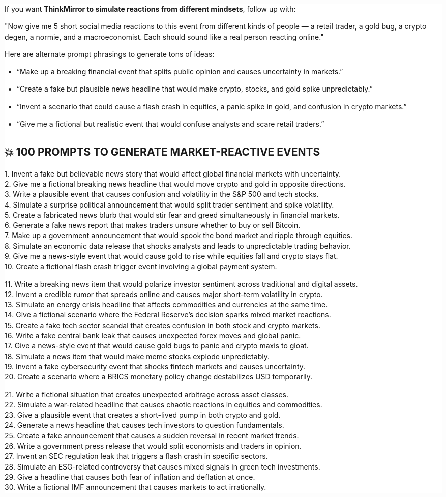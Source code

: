 If you want **ThinkMirror to simulate reactions from different mindsets**, follow up with:

"Now give me 5 short social media reactions to this event from different kinds of people — a retail trader, a gold bug, a crypto degen, a normie, and a macroeconomist. Each should sound like a real person reacting online."

Here are alternate prompt phrasings to generate tons of ideas:

* “Make up a breaking financial event that splits public opinion and causes uncertainty in markets.”

* “Create a fake but plausible news headline that would make crypto, stocks, and gold spike unpredictably.”

* “Invent a scenario that could cause a flash crash in equities, a panic spike in gold, and confusion in crypto markets.”

* “Give me a fictional but realistic event that would confuse analysts and scare retail traders.”

## **💥 100 PROMPTS TO GENERATE MARKET-REACTIVE EVENTS**

1\. Invent a fake but believable news story that would affect global financial markets with uncertainty.  
2\. Give me a fictional breaking news headline that would move crypto and gold in opposite directions.  
3\. Write a plausible event that causes confusion and volatility in the S\&P 500 and tech stocks.  
4\. Simulate a surprise political announcement that would split trader sentiment and spike volatility.  
5\. Create a fabricated news blurb that would stir fear and greed simultaneously in financial markets.  
6\. Generate a fake news report that makes traders unsure whether to buy or sell Bitcoin.  
7\. Make up a government announcement that would spook the bond market and ripple through equities.  
8\. Simulate an economic data release that shocks analysts and leads to unpredictable trading behavior.  
9\. Give me a news-style event that would cause gold to rise while equities fall and crypto stays flat.  
10\. Create a fictional flash crash trigger event involving a global payment system.

11\. Write a breaking news item that would polarize investor sentiment across traditional and digital assets.  
12\. Invent a credible rumor that spreads online and causes major short-term volatility in crypto.  
13\. Simulate an energy crisis headline that affects commodities and currencies at the same time.  
14\. Give a fictional scenario where the Federal Reserve’s decision sparks mixed market reactions.  
15\. Create a fake tech sector scandal that creates confusion in both stock and crypto markets.  
16\. Write a fake central bank leak that causes unexpected forex moves and global panic.  
17\. Give a news-style event that would cause gold bugs to panic and crypto maxis to gloat.  
18\. Simulate a news item that would make meme stocks explode unpredictably.  
19\. Invent a fake cybersecurity event that shocks fintech markets and causes uncertainty.  
20\. Create a scenario where a BRICS monetary policy change destabilizes USD temporarily.

21\. Write a fictional situation that creates unexpected arbitrage across asset classes.  
22\. Simulate a war-related headline that causes chaotic reactions in equities and commodities.  
23\. Give a plausible event that creates a short-lived pump in both crypto and gold.  
24\. Generate a news headline that causes tech investors to question fundamentals.  
25\. Create a fake announcement that causes a sudden reversal in recent market trends.  
26\. Write a government press release that would split economists and traders in opinion.  
27\. Invent an SEC regulation leak that triggers a flash crash in specific sectors.  
28\. Simulate an ESG-related controversy that causes mixed signals in green tech investments.  
29\. Give a headline that causes both fear of inflation and deflation at once.  
30\. Write a fictional IMF announcement that causes markets to act irrationally.
